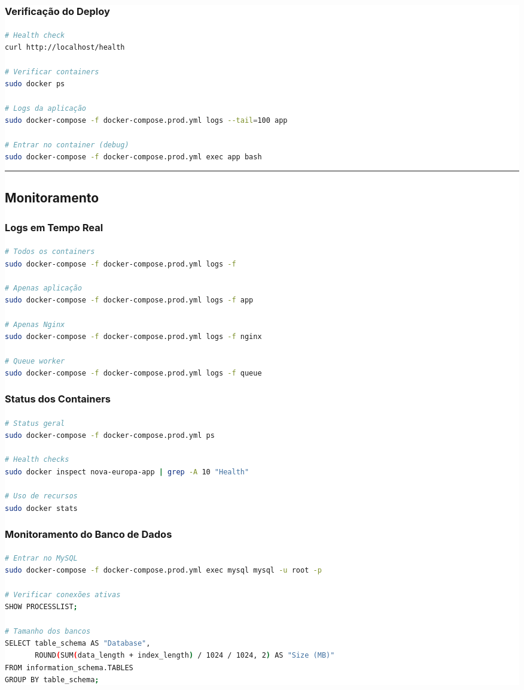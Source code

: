 ### Verificação do Deploy

```bash
# Health check
curl http://localhost/health

# Verificar containers
sudo docker ps

# Logs da aplicação
sudo docker-compose -f docker-compose.prod.yml logs --tail=100 app

# Entrar no container (debug)
sudo docker-compose -f docker-compose.prod.yml exec app bash
```

---

## Monitoramento

### Logs em Tempo Real

```bash
# Todos os containers
sudo docker-compose -f docker-compose.prod.yml logs -f

# Apenas aplicação
sudo docker-compose -f docker-compose.prod.yml logs -f app

# Apenas Nginx
sudo docker-compose -f docker-compose.prod.yml logs -f nginx

# Queue worker
sudo docker-compose -f docker-compose.prod.yml logs -f queue
```

### Status dos Containers

```bash
# Status geral
sudo docker-compose -f docker-compose.prod.yml ps

# Health checks
sudo docker inspect nova-europa-app | grep -A 10 "Health"

# Uso de recursos
sudo docker stats
```

### Monitoramento do Banco de Dados

```bash
# Entrar no MySQL
sudo docker-compose -f docker-compose.prod.yml exec mysql mysql -u root -p

# Verificar conexões ativas
SHOW PROCESSLIST;

# Tamanho dos bancos
SELECT table_schema AS "Database",
       ROUND(SUM(data_length + index_length) / 1024 / 1024, 2) AS "Size (MB)"
FROM information_schema.TABLES
GROUP BY table_schema;
```
